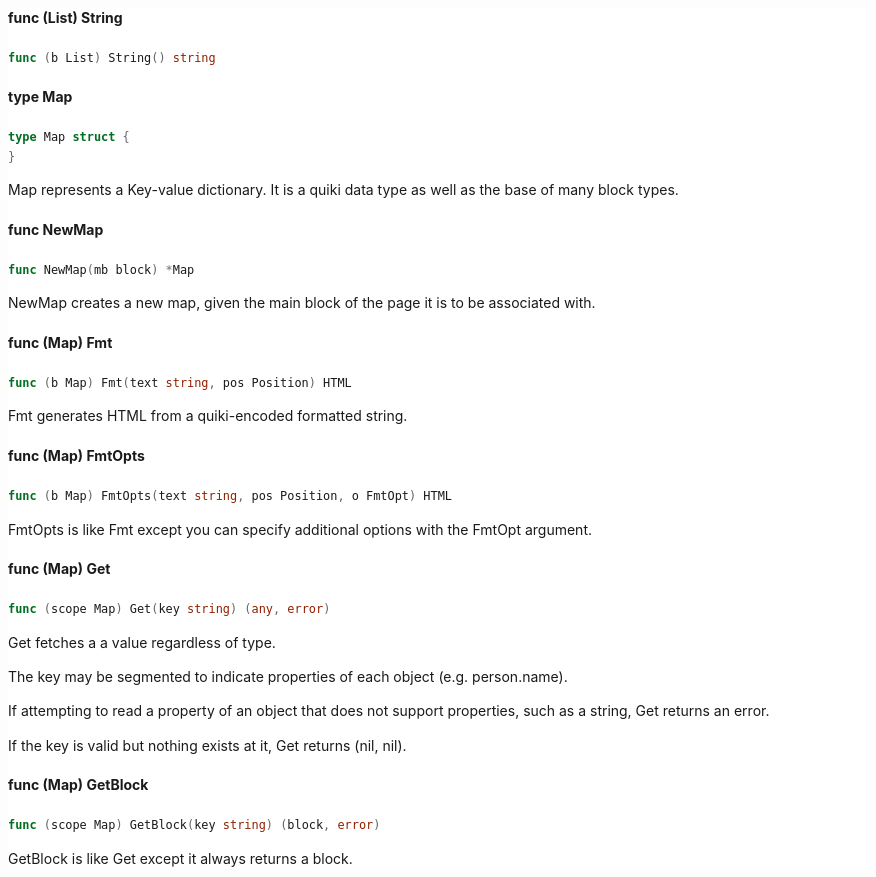 #### func (List) String

```go
func (b List) String() string
```

#### type Map

```go
type Map struct {
}
```

Map represents a Key-value dictionary. It is a quiki data type as well as the
base of many block types.

#### func  NewMap

```go
func NewMap(mb block) *Map
```
NewMap creates a new map, given the main block of the page it is to be
associated with.

#### func (Map) Fmt

```go
func (b Map) Fmt(text string, pos Position) HTML
```
Fmt generates HTML from a quiki-encoded formatted string.

#### func (Map) FmtOpts

```go
func (b Map) FmtOpts(text string, pos Position, o FmtOpt) HTML
```
FmtOpts is like Fmt except you can specify additional options with the FmtOpt
argument.

#### func (Map) Get

```go
func (scope Map) Get(key string) (any, error)
```
Get fetches a a value regardless of type.

The key may be segmented to indicate properties of each object (e.g.
person.name).

If attempting to read a property of an object that does not support properties,
such as a string, Get returns an error.

If the key is valid but nothing exists at it, Get returns (nil, nil).

#### func (Map) GetBlock

```go
func (scope Map) GetBlock(key string) (block, error)
```
GetBlock is like Get except it always returns a block.
